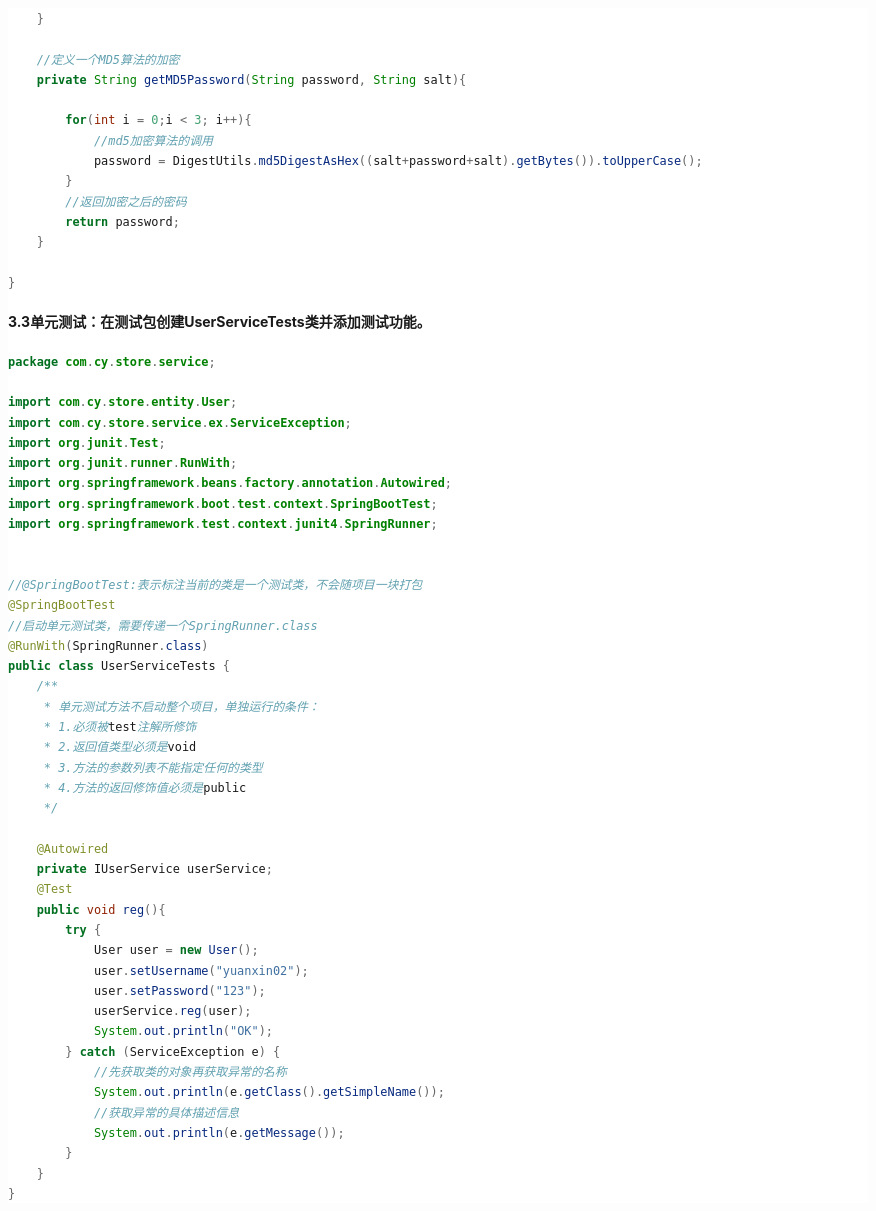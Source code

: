   ```java
      }
  
      //定义一个MD5算法的加密
      private String getMD5Password(String password, String salt){
  
          for(int i = 0;i < 3; i++){
              //md5加密算法的调用
              password = DigestUtils.md5DigestAsHex((salt+password+salt).getBytes()).toUpperCase();
          }
          //返回加密之后的密码
          return password;
      }
  
  }
  
  ```


#### 3.3单元测试：在测试包创建UserServiceTests类并添加测试功能。

```java
package com.cy.store.service;

import com.cy.store.entity.User;
import com.cy.store.service.ex.ServiceException;
import org.junit.Test;
import org.junit.runner.RunWith;
import org.springframework.beans.factory.annotation.Autowired;
import org.springframework.boot.test.context.SpringBootTest;
import org.springframework.test.context.junit4.SpringRunner;


//@SpringBootTest:表示标注当前的类是一个测试类，不会随项目一块打包
@SpringBootTest
//启动单元测试类，需要传递一个SpringRunner.class
@RunWith(SpringRunner.class)
public class UserServiceTests {
    /**
     * 单元测试方法不启动整个项目，单独运行的条件：
     * 1.必须被test注解所修饰
     * 2.返回值类型必须是void
     * 3.方法的参数列表不能指定任何的类型
     * 4.方法的返回修饰值必须是public
     */

    @Autowired
    private IUserService userService;
    @Test
    public void reg(){
        try {
            User user = new User();
            user.setUsername("yuanxin02");
            user.setPassword("123");
            userService.reg(user);
            System.out.println("OK");
        } catch (ServiceException e) {
            //先获取类的对象再获取异常的名称
            System.out.println(e.getClass().getSimpleName());
            //获取异常的具体描述信息
            System.out.println(e.getMessage());
        }
    }
}

```